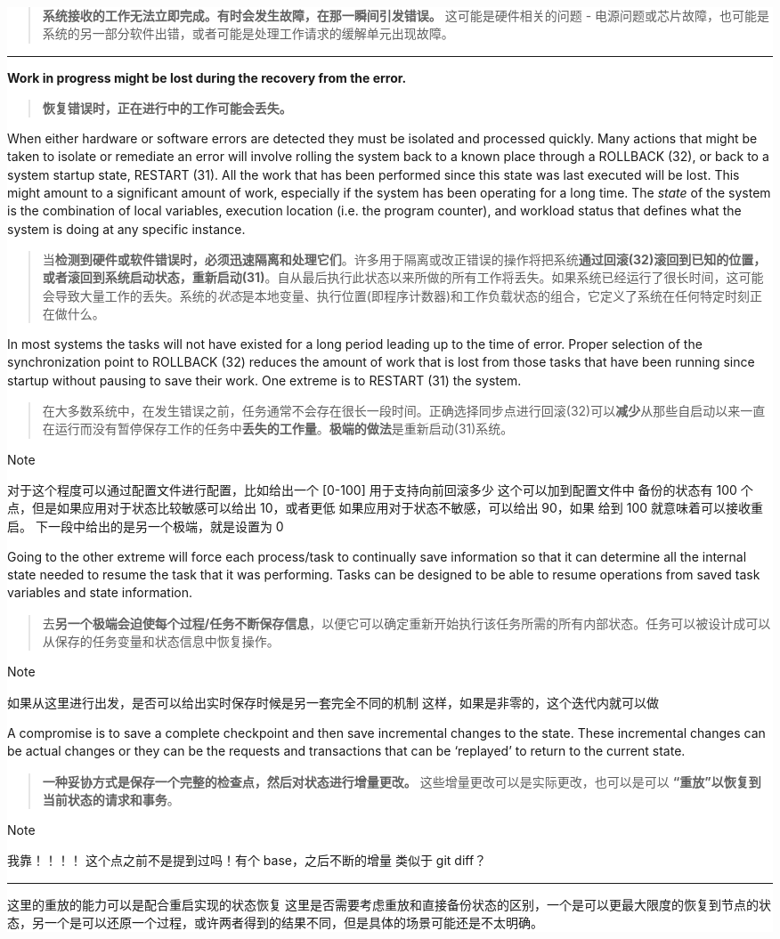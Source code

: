 > **系统接收的工作无法立即完成。有时会发生故障，在那一瞬间引发错误。** 这可能是硬件相关的问题 - 电源问题或芯片故障，也可能是系统的另一部分软件出错，或者可能是处理工作请求的缓解单元出现故障。

---

**Work in progress might be lost during the recovery from the error.**

> **恢复错误时，正在进行中的工作可能会丢失。**

When either hardware or software errors are detected they must be isolated and processed quickly. Many actions that might be taken to isolate or remediate an error will involve rolling the system back to a known place through a ROLLBACK (32), or back to a system startup state, RESTART (31). All the work that has been performed since this state was last executed will be lost. This might amount to a significant amount of work, especially if the system has been operating for a long time. The _state_ of the system is the combination of local variables, execution location (i.e. the program counter), and workload status that defines what the system is doing at any specific instance.

> 当**检测到硬件或软件错误时，必须迅速隔离和处理它们**。许多用于隔离或改正错误的操作将把系统**通过回滚(32)滚回到已知的位置，或者滚回到系统启动状态，重新启动(31)**。自从最后执行此状态以来所做的所有工作将丢失。如果系统已经运行了很长时间，这可能会导致大量工作的丢失。系统的*状态*是本地变量、执行位置(即程序计数器)和工作负载状态的组合，它定义了系统在任何特定时刻正在做什么。

In most systems the tasks will not have existed for a long period leading up to the time of error. Proper selection of the synchronization point to ROLLBACK (32) reduces the amount of work that is lost from those tasks that have been running since startup without pausing to save their work. One extreme is to RESTART (31) the system.

> 在大多数系统中，在发生错误之前，任务通常不会存在很长一段时间。正确选择同步点进行回滚(32)可以**减少**从那些自启动以来一直在运行而没有暂停保存工作的任务中**丢失的工作量**。**极端的做法**是重新启动(31)系统。

> [!NOTE]
> 对于这个程度可以通过配置文件进行配置，比如给出一个 [0-100] 用于支持向前回滚多少
> 这个可以加到配置文件中
> 备份的状态有 100 个点，但是如果应用对于状态比较敏感可以给出 10，或者更低
> 如果应用对于状态不敏感，可以给出 90，如果 给到 100 就意味着可以接收重启。
> 下一段中给出的是另一个极端，就是设置为 0

Going to the other extreme will force each process/task to continually save information so that it can determine all the internal state needed to resume the task that it was performing. Tasks can be designed to be able to resume operations from saved task variables and state information.

> 去**另一个极端会迫使每个过程/任务不断保存信息**，以便它可以确定重新开始执行该任务所需的所有内部状态。任务可以被设计成可以从保存的任务变量和状态信息中恢复操作。

> [!NOTE]
> 如果从这里进行出发，是否可以给出实时保存时候是另一套完全不同的机制
> 这样，如果是非零的，这个迭代内就可以做

A compromise is to save a complete checkpoint and then save incremental changes to the state. These incremental changes can be actual changes or they can be the requests and transactions that can be ‘replayed’ to return to the current state.

> **一种妥协方式是保存一个完整的检查点，然后对状态进行增量更改。** 这些增量更改可以是实际更改，也可以是可以 **“重放”以恢复到当前状态的请求和事务**。

> [!NOTE]
> 我靠！！！！
> 这个点之前不是提到过吗！有个 base，之后不断的增量
> 类似于 git diff？
>
> ---
>
> 这里的重放的能力可以是配合重启实现的状态恢复
> 这里是否需要考虑重放和直接备份状态的区别，一个是可以更最大限度的恢复到节点的状态，另一个是可以还原一个过程，或许两者得到的结果不同，但是具体的场景可能还是不太明确。
